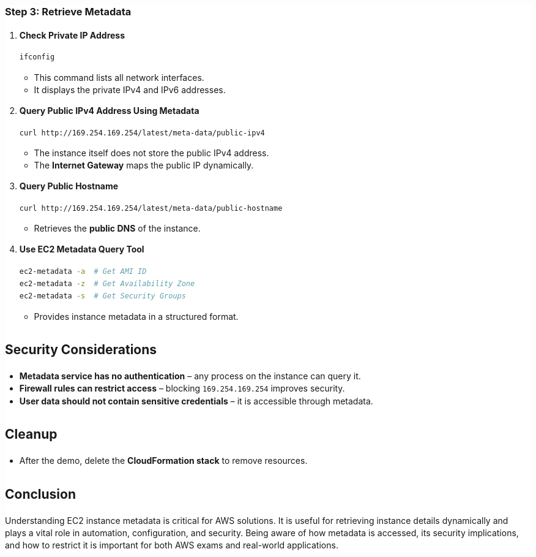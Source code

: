 ### Step 3: Retrieve Metadata

1. **Check Private IP Address**

   ```sh
   ifconfig
   ```

   - This command lists all network interfaces.
   - It displays the private IPv4 and IPv6 addresses.

2. **Query Public IPv4 Address Using Metadata**

   ```sh
   curl http://169.254.169.254/latest/meta-data/public-ipv4
   ```

   - The instance itself does not store the public IPv4 address.
   - The **Internet Gateway** maps the public IP dynamically.

3. **Query Public Hostname**

   ```sh
   curl http://169.254.169.254/latest/meta-data/public-hostname
   ```

   - Retrieves the **public DNS** of the instance.

4. **Use EC2 Metadata Query Tool**
   ```sh
   ec2-metadata -a  # Get AMI ID
   ec2-metadata -z  # Get Availability Zone
   ec2-metadata -s  # Get Security Groups
   ```
   - Provides instance metadata in a structured format.

## Security Considerations

- **Metadata service has no authentication** – any process on the instance can query it.
- **Firewall rules can restrict access** – blocking `169.254.169.254` improves security.
- **User data should not contain sensitive credentials** – it is accessible through metadata.

## Cleanup

- After the demo, delete the **CloudFormation stack** to remove resources.

## Conclusion

Understanding EC2 instance metadata is critical for AWS solutions. It is useful for retrieving instance details dynamically and plays a vital role in automation, configuration, and security. Being aware of how metadata is accessed, its security implications, and how to restrict it is important for both AWS exams and real-world applications.

